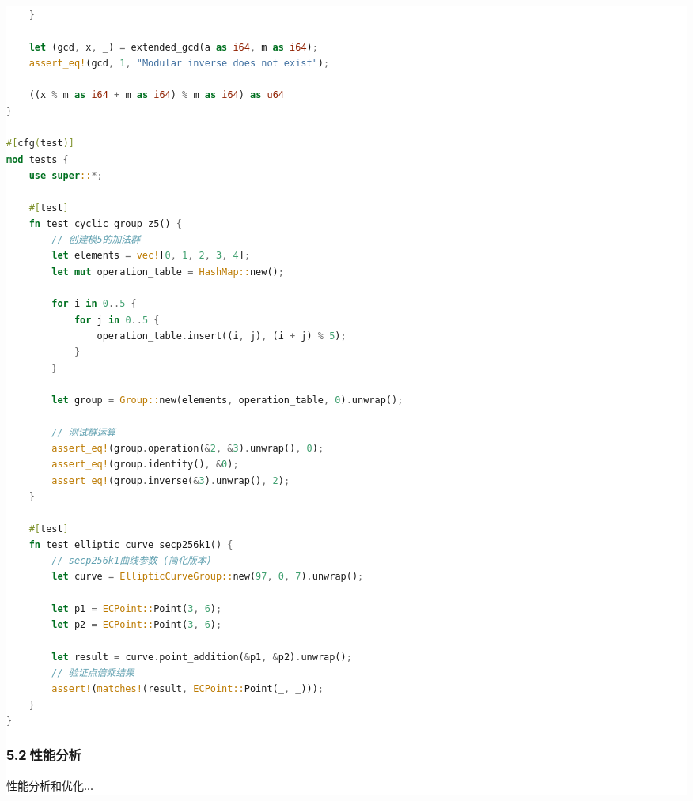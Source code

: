 ```rust
    }
    
    let (gcd, x, _) = extended_gcd(a as i64, m as i64);
    assert_eq!(gcd, 1, "Modular inverse does not exist");
    
    ((x % m as i64 + m as i64) % m as i64) as u64
}

#[cfg(test)]
mod tests {
    use super::*;
    
    #[test]
    fn test_cyclic_group_z5() {
        // 创建模5的加法群
        let elements = vec![0, 1, 2, 3, 4];
        let mut operation_table = HashMap::new();
        
        for i in 0..5 {
            for j in 0..5 {
                operation_table.insert((i, j), (i + j) % 5);
            }
        }
        
        let group = Group::new(elements, operation_table, 0).unwrap();
        
        // 测试群运算
        assert_eq!(group.operation(&2, &3).unwrap(), 0);
        assert_eq!(group.identity(), &0);
        assert_eq!(group.inverse(&3).unwrap(), 2);
    }
    
    #[test]
    fn test_elliptic_curve_secp256k1() {
        // secp256k1曲线参数 (简化版本)
        let curve = EllipticCurveGroup::new(97, 0, 7).unwrap();
        
        let p1 = ECPoint::Point(3, 6);
        let p2 = ECPoint::Point(3, 6);
        
        let result = curve.point_addition(&p1, &p2).unwrap();
        // 验证点倍乘结果
        assert!(matches!(result, ECPoint::Point(_, _)));
    }
}

```

### 5.2 性能分析
性能分析和优化...
